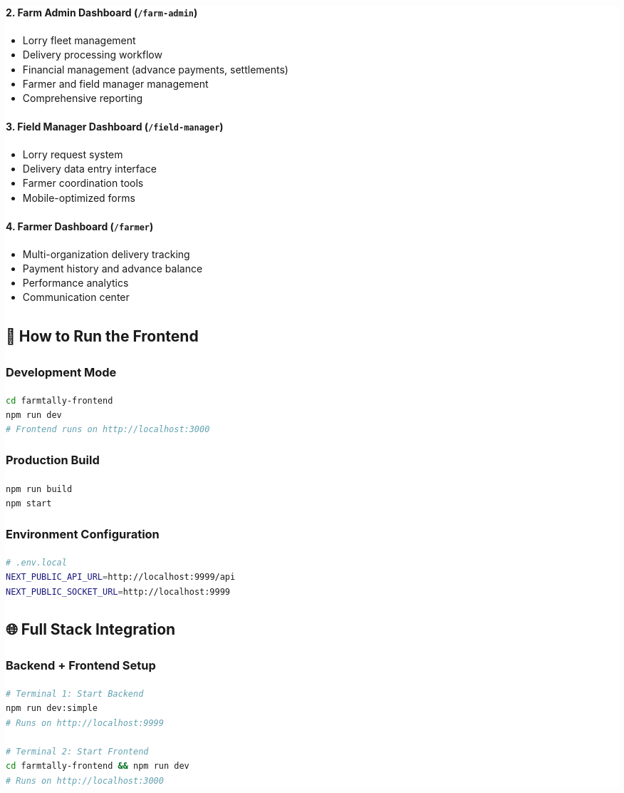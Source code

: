 #### **2. Farm Admin Dashboard** (`/farm-admin`)
- Lorry fleet management
- Delivery processing workflow
- Financial management (advance payments, settlements)
- Farmer and field manager management
- Comprehensive reporting

#### **3. Field Manager Dashboard** (`/field-manager`)
- Lorry request system
- Delivery data entry interface
- Farmer coordination tools
- Mobile-optimized forms

#### **4. Farmer Dashboard** (`/farmer`)
- Multi-organization delivery tracking
- Payment history and advance balance
- Performance analytics
- Communication center

## 🔧 **How to Run the Frontend**

### **Development Mode**
```bash
cd farmtally-frontend
npm run dev
# Frontend runs on http://localhost:3000
```

### **Production Build**
```bash
npm run build
npm start
```

### **Environment Configuration**
```bash
# .env.local
NEXT_PUBLIC_API_URL=http://localhost:9999/api
NEXT_PUBLIC_SOCKET_URL=http://localhost:9999
```

## 🌐 **Full Stack Integration**

### **Backend + Frontend Setup**
```bash
# Terminal 1: Start Backend
npm run dev:simple
# Runs on http://localhost:9999

# Terminal 2: Start Frontend  
cd farmtally-frontend && npm run dev
# Runs on http://localhost:3000
```
